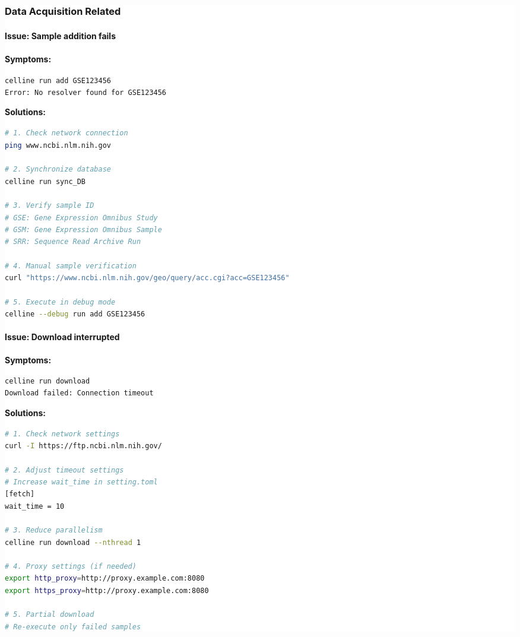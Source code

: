 ### Data Acquisition Related

#### Issue: Sample addition fails

**Symptoms:**
```bash
celline run add GSE123456
Error: No resolver found for GSE123456
```

**Solutions:**

```bash
# 1. Check network connection
ping www.ncbi.nlm.nih.gov

# 2. Synchronize database
celline run sync_DB

# 3. Verify sample ID
# GSE: Gene Expression Omnibus Study
# GSM: Gene Expression Omnibus Sample  
# SRR: Sequence Read Archive Run

# 4. Manual sample verification
curl "https://www.ncbi.nlm.nih.gov/geo/query/acc.cgi?acc=GSE123456"

# 5. Execute in debug mode
celline --debug run add GSE123456
```

#### Issue: Download interrupted

**Symptoms:**
```bash
celline run download
Download failed: Connection timeout
```

**Solutions:**

```bash
# 1. Check network settings
curl -I https://ftp.ncbi.nlm.nih.gov/

# 2. Adjust timeout settings
# Increase wait_time in setting.toml
[fetch]
wait_time = 10

# 3. Reduce parallelism
celline run download --nthread 1

# 4. Proxy settings (if needed)
export http_proxy=http://proxy.example.com:8080
export https_proxy=http://proxy.example.com:8080

# 5. Partial download
# Re-execute only failed samples
```
